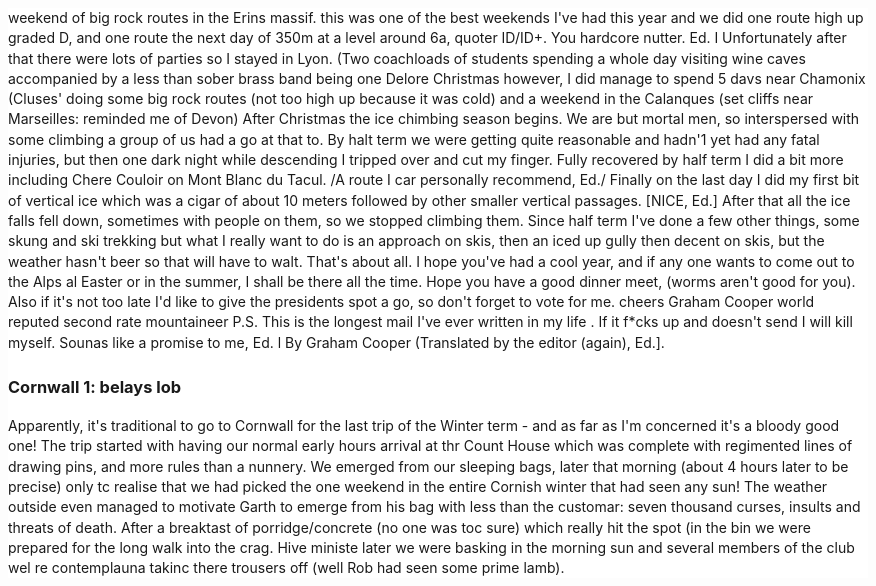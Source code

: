 weekend of big rock routes in the Erins massif. this was one of the best weekends I've had this year and
we did one route high up graded D, and one route the next day of 350m at a level around 6a, quoter
ID/ID+. You hardcore nutter. Ed. I
Unfortunately after that there were lots of parties so I stayed in Lyon. (Two coachloads of
students spending a whole day visiting wine caves accompanied by a less than sober brass band being one
Delore Christmas however, I did manage to spend 5 davs near Chamonix (Cluses'
doing some big rock routes (not too high up because it was cold) and a weekend in the Calanques (set
cliffs near Marseilles: reminded me of Devon)
After Christmas the ice chimbing season begins. We are but mortal men, so interspersed with
some climbing a group of us had a go at that to. By halt term we were getting quite reasonable and hadn'1
yet had any fatal injuries, but then one dark night while descending I tripped over and cut my finger. Fully
recovered by half term I did a bit more including Chere Couloir on Mont Blanc du Tacul. /A route I car
personally recommend, Ed./ Finally on the last day I did my first bit of vertical ice which was a cigar of
about 10 meters followed by other smaller vertical passages. [NICE, Ed.] After that all the ice falls fell
down, sometimes with people on them, so we stopped climbing them.
Since half term I've done a few other things, some skung and ski trekking but what I really want
to do is an approach on skis, then an iced up gully then decent on skis, but the weather hasn't beer
so that will have to walt.
That's about all. I hope you've had a cool year, and if any one wants to come out to the Alps al
Easter or in the summer, I shall be there all the time. Hope you have a good dinner meet, (worms aren't
good for you).
Also if it's not too late I'd like to give the presidents spot a go, so don't forget to vote for me.
cheers Graham Cooper world reputed second rate mountaineer
P.S. This is the longest mail I've ever written in my life . If it f*cks up and doesn't send I will kill myself.
Sounas like a promise to me, Ed. l
By Graham Cooper (Translated by the editor (again), Ed.].


### Cornwall 1: belays lob

Apparently, it's traditional to go to Cornwall for the last trip of the Winter term - and as far as
I'm concerned it's a bloody good one! The trip started with having our normal early hours arrival at thr
Count House which was complete with regimented lines of drawing pins, and more rules than a nunnery.
We emerged from our sleeping bags, later that morning (about 4 hours later to be precise) only tc
realise that we had picked the one weekend in the entire Cornish winter that had seen any sun! The
weather outside even managed to motivate Garth to emerge from his bag with less than the customar:
seven thousand curses, insults and threats of death. After a breaktast of porridge/concrete (no one was toc
sure) which really hit the spot (in the bin we were prepared for the long walk into the crag.
Hive ministe
later we were basking in the morning sun and several members of the club wel
re contemplauna takinc
there trousers off (well Rob had seen some prime lamb).
